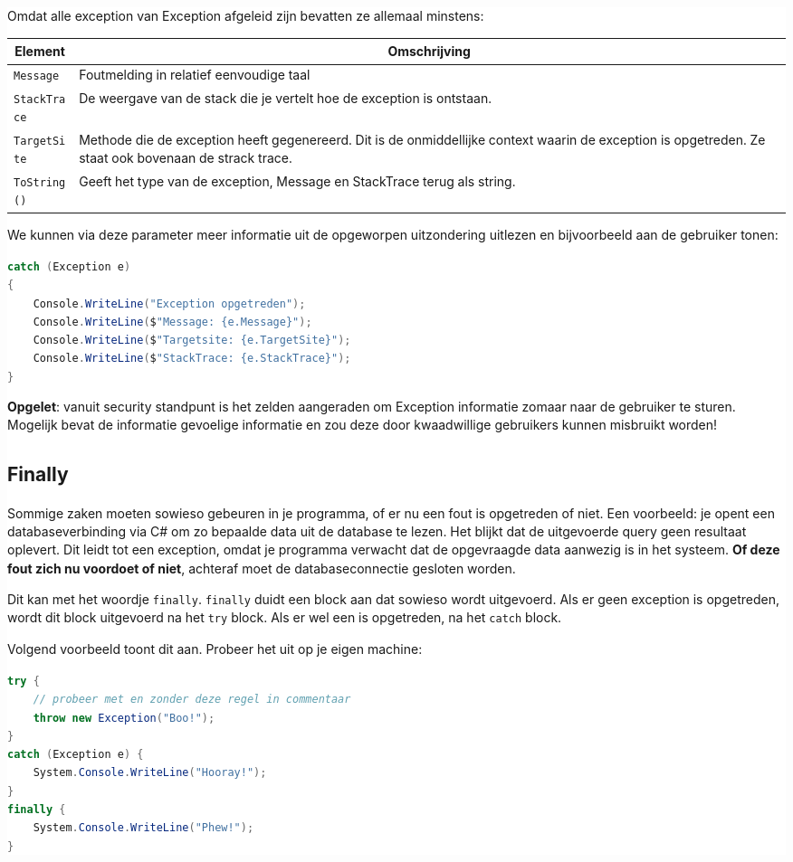 Omdat alle exception van Exception afgeleid zijn bevatten ze allemaal minstens:

| Element      | Omschrijving                                                                                                                                          |
| ------------ | ----------------------------------------------------------------------------------------------------------------------------------------------------- |
| `Message`    | Foutmelding in relatief eenvoudige taal                                                                                                               |
| `StackTrace` | De weergave van de stack die je vertelt hoe de exception is ontstaan.                                                                                 |
| `TargetSite` | Methode die de exception heeft gegenereerd. Dit is de onmiddellijke context waarin de exception is opgetreden. Ze staat ook bovenaan de strack trace. |
| `ToString()` | Geeft het type van de exception, Message en StackTrace terug als string.                                                                              |

We kunnen via deze parameter meer informatie uit de opgeworpen uitzondering uitlezen en bijvoorbeeld aan de gebruiker tonen:

```csharp
catch (Exception e)
{
    Console.WriteLine("Exception opgetreden");
    Console.WriteLine($"Message: {e.Message}");
    Console.WriteLine($"Targetsite: {e.TargetSite}");
    Console.WriteLine($"StackTrace: {e.StackTrace}");
}
```

**Opgelet**: vanuit security standpunt is het zelden aangeraden om Exception informatie zomaar naar de gebruiker te sturen. Mogelijk bevat de informatie gevoelige informatie en zou deze door kwaadwillige gebruikers kunnen misbruikt worden!

## Finally

Sommige zaken moeten sowieso gebeuren in je programma, of er nu een fout is opgetreden of niet. Een voorbeeld: je opent een databaseverbinding via C# om zo bepaalde data uit de database te lezen. Het blijkt dat de uitgevoerde query geen resultaat oplevert. Dit leidt tot een exception, omdat je programma verwacht dat de opgevraagde data aanwezig is in het systeem. **Of deze fout zich nu voordoet of niet**, achteraf moet de databaseconnectie gesloten worden.

Dit kan met het woordje `finally`. `finally` duidt een block aan dat sowieso wordt uitgevoerd. Als er geen exception is opgetreden, wordt dit block uitgevoerd na het `try` block. Als er wel een is opgetreden, na het `catch` block.

Volgend voorbeeld toont dit aan. Probeer het uit op je eigen machine:

```csharp
try {
    // probeer met en zonder deze regel in commentaar
    throw new Exception("Boo!");
}
catch (Exception e) {
    System.Console.WriteLine("Hooray!");
}
finally {
    System.Console.WriteLine("Phew!");
}
```

